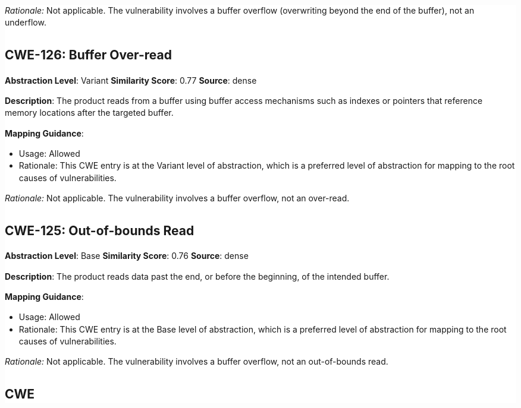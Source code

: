 *Rationale:* Not applicable. The vulnerability involves a buffer overflow (overwriting beyond the end of the buffer), not an underflow.

## CWE-126: Buffer Over-read
**Abstraction Level**: Variant
**Similarity Score**: 0.77
**Source**: dense

**Description**:
The product reads from a buffer using buffer access mechanisms such as indexes or pointers that reference memory locations after the targeted buffer.

**Mapping Guidance**:
- Usage: Allowed
- Rationale: This CWE entry is at the Variant level of abstraction, which is a preferred level of abstraction for mapping to the root causes of vulnerabilities.

*Rationale:* Not applicable. The vulnerability involves a buffer overflow, not an over-read.

## CWE-125: Out-of-bounds Read
**Abstraction Level**: Base
**Similarity Score**: 0.76
**Source**: dense

**Description**:
The product reads data past the end, or before the beginning, of the intended buffer.

**Mapping Guidance**:
- Usage: Allowed
- Rationale: This CWE entry is at the Base level of abstraction, which is a preferred level of abstraction for mapping to the root causes of vulnerabilities.

*Rationale:* Not applicable. The vulnerability involves a buffer overflow, not an out-of-bounds read.

## CWE